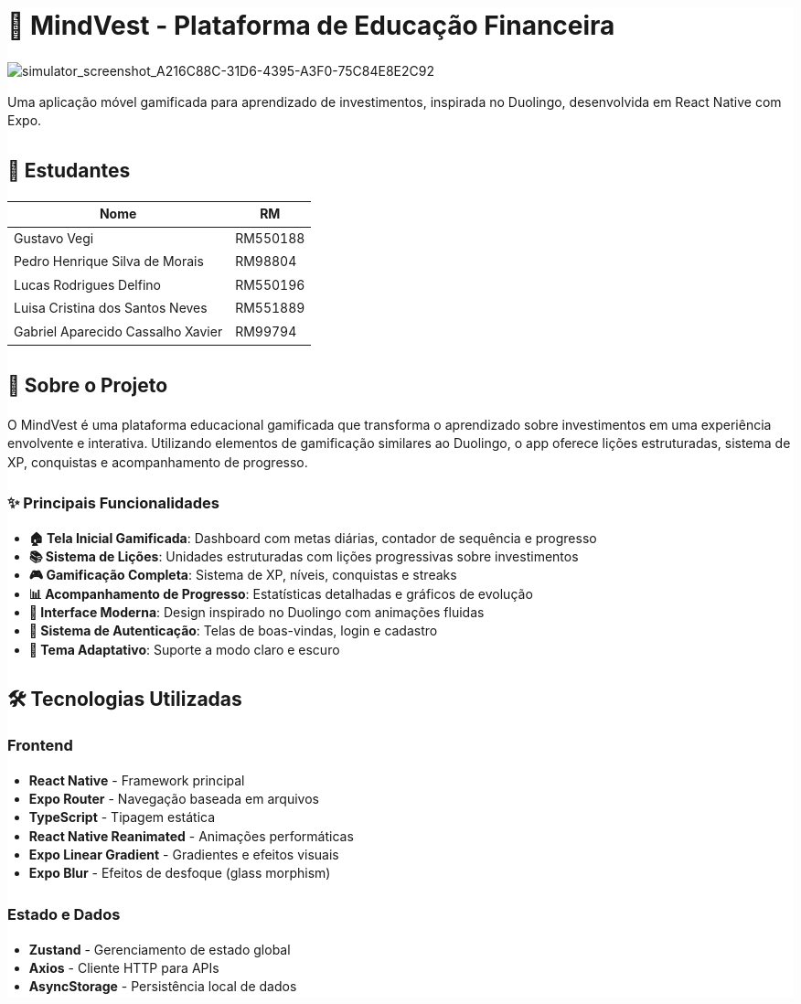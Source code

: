 # 📱 MindVest - Plataforma de Educação Financeira

<img width="120" height="262" alt="simulator_screenshot_A216C88C-31D6-4395-A3F0-75C84E8E2C92" src="https://github.com/user-attachments/assets/5f1d4884-87e9-46f4-9854-e7dcaea8952e" />


Uma aplicação móvel gamificada para aprendizado de investimentos, inspirada no Duolingo, desenvolvida em React Native com Expo.

## 👥 Estudantes

| Nome | RM |
|------|-----|
| Gustavo Vegi | RM550188 |
| Pedro Henrique Silva de Morais | RM98804 |
| Lucas Rodrigues Delfino | RM550196 |
| Luisa Cristina dos Santos Neves | RM551889 |
| Gabriel Aparecido Cassalho Xavier | RM99794 |

## 🎯 Sobre o Projeto

O MindVest é uma plataforma educacional gamificada que transforma o aprendizado sobre investimentos em uma experiência envolvente e interativa. Utilizando elementos de gamificação similares ao Duolingo, o app oferece lições estruturadas, sistema de XP, conquistas e acompanhamento de progresso.

### ✨ Principais Funcionalidades

- **🏠 Tela Inicial Gamificada**: Dashboard com metas diárias, contador de sequência e progresso
- **📚 Sistema de Lições**: Unidades estruturadas com lições progressivas sobre investimentos
- **🎮 Gamificação Completa**: Sistema de XP, níveis, conquistas e streaks
- **📊 Acompanhamento de Progresso**: Estatísticas detalhadas e gráficos de evolução
- **🎨 Interface Moderna**: Design inspirado no Duolingo com animações fluidas
- **🔐 Sistema de Autenticação**: Telas de boas-vindas, login e cadastro
- **🌙 Tema Adaptativo**: Suporte a modo claro e escuro

## 🛠️ Tecnologias Utilizadas

### Frontend
- **React Native** - Framework principal
- **Expo Router** - Navegação baseada em arquivos
- **TypeScript** - Tipagem estática
- **React Native Reanimated** - Animações performáticas
- **Expo Linear Gradient** - Gradientes e efeitos visuais
- **Expo Blur** - Efeitos de desfoque (glass morphism)

### Estado e Dados
- **Zustand** - Gerenciamento de estado global
- **Axios** - Cliente HTTP para APIs
- **AsyncStorage** - Persistência local de dados
